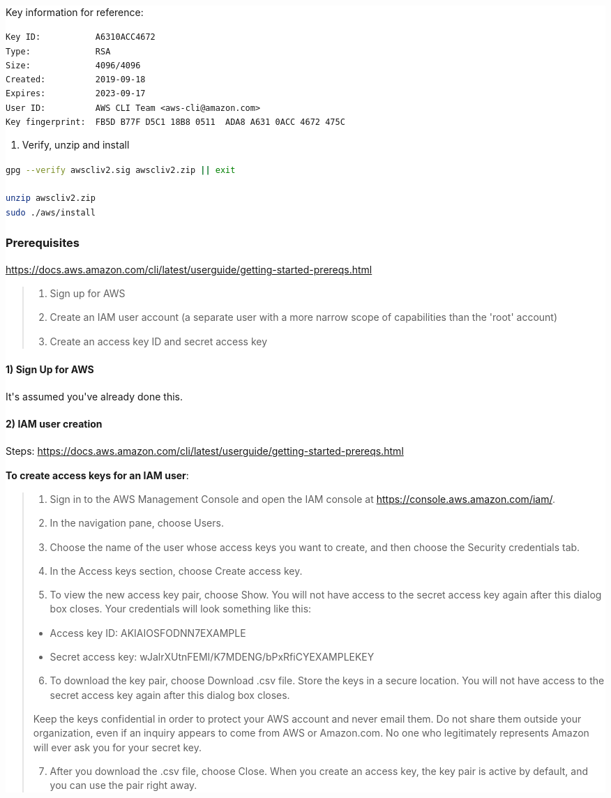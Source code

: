 
Key information for reference:
```
Key ID:           A6310ACC4672
Type:             RSA
Size:             4096/4096
Created:          2019-09-18
Expires:          2023-09-17
User ID:          AWS CLI Team <aws-cli@amazon.com>
Key fingerprint:  FB5D B77F D5C1 18B8 0511  ADA8 A631 0ACC 4672 475C
```

1.  Verify, unzip and install

```bash
gpg --verify awscliv2.sig awscliv2.zip || exit

unzip awscliv2.zip
sudo ./aws/install
```

### Prerequisites

<https://docs.aws.amazon.com/cli/latest/userguide/getting-started-prereqs.html>

> 1. Sign up for AWS
> 
> 2. Create an IAM user account (a separate user with a more narrow scope of capabilities than the 'root' account)
> 
> 3. Create an access key ID and secret access key

#### 1) Sign Up for AWS

It's assumed you've already done this.

#### 2) IAM user creation

Steps: <https://docs.aws.amazon.com/cli/latest/userguide/getting-started-prereqs.html>

**To create access keys for an IAM user**:

> 1. Sign in to the AWS Management Console and open the IAM console at https://console.aws.amazon.com/iam/.
> 
> 2. In the navigation pane, choose Users.
> 
> 3. Choose the name of the user whose access keys you want to create, and then choose the Security credentials tab.
> 
> 4. In the Access keys section, choose Create access key.
> 
> 5. To view the new access key pair, choose Show. You will not have access to the secret access key again after this dialog box closes. Your credentials will look something like this:
> 
> 	* Access key ID: AKIAIOSFODNN7EXAMPLE
> 
> 	* Secret access key: wJalrXUtnFEMI/K7MDENG/bPxRfiCYEXAMPLEKEY
> 
> 6. To download the key pair, choose Download .csv file. Store the keys in a secure location. You will not have access to the secret access key again after this dialog box closes.
> 
> Keep the keys confidential in order to protect your AWS account and never email them. Do not share them outside your organization, even if an inquiry appears to come from AWS or Amazon.com. No one who legitimately represents Amazon will ever ask you for your secret key.
> 
> 7. After you download the .csv file, choose Close. When you create an access key, the key pair is active by default, and you can use the pair right away.
